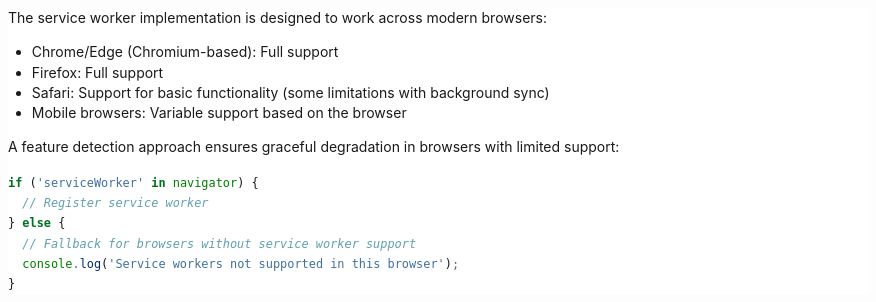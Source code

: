 The service worker implementation is designed to work across modern browsers:

- Chrome/Edge (Chromium-based): Full support
- Firefox: Full support
- Safari: Support for basic functionality (some limitations with background sync)
- Mobile browsers: Variable support based on the browser

A feature detection approach ensures graceful degradation in browsers with limited support:

```typescript
if ('serviceWorker' in navigator) {
  // Register service worker
} else {
  // Fallback for browsers without service worker support
  console.log('Service workers not supported in this browser');
}
```
